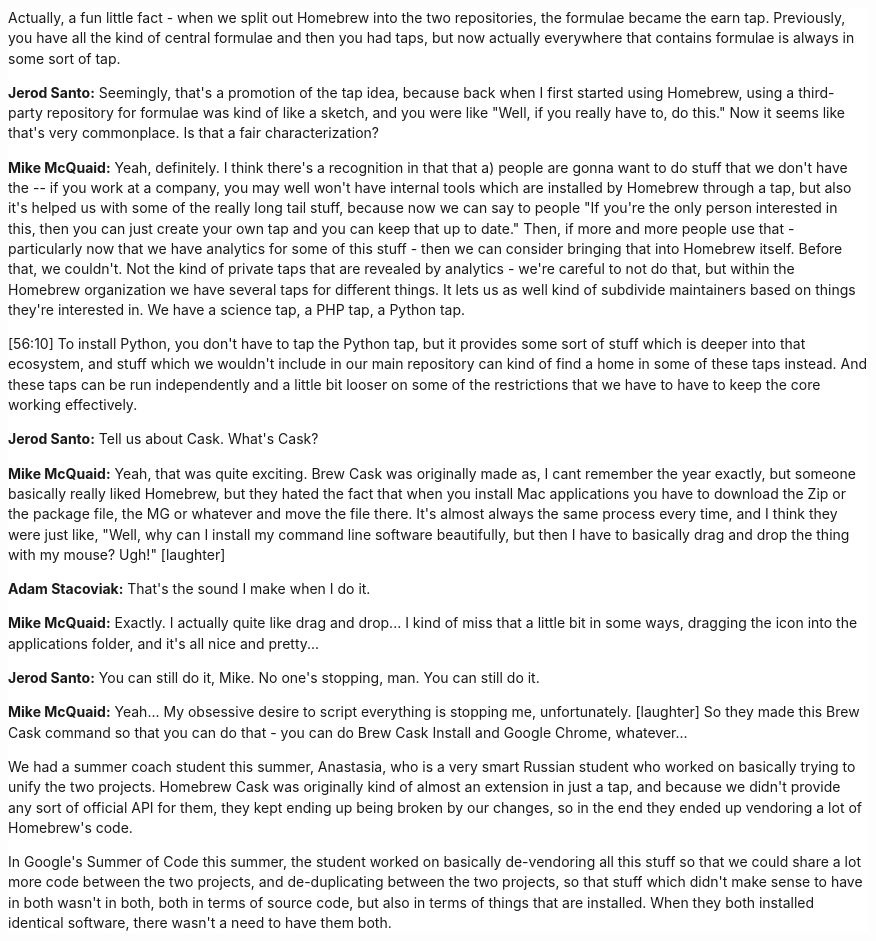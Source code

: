 Actually, a fun little fact - when we split out Homebrew into the two repositories, the formulae became the earn tap. Previously, you have all the kind of central formulae and then you had taps, but now actually everywhere that contains formulae is always in some sort of tap.

**Jerod Santo:** Seemingly, that's a promotion of the tap idea, because back when I first started using Homebrew, using a third-party repository for formulae was kind of like a sketch, and you were like "Well, if you really have to, do this." Now it seems like that's very commonplace. Is that a fair characterization?

**Mike McQuaid:** Yeah, definitely. I think there's a recognition in that that a) people are gonna want to do stuff that we don't have the -- if you work at a company, you may well won't have internal tools which are installed by Homebrew through a tap, but also it's helped us with some of the really long tail stuff, because now we can say to people "If you're the only person interested in this, then you can just create your own tap and you can keep that up to date." Then, if more and more people use that - particularly now that we have analytics for some of this stuff - then we can consider bringing that into Homebrew itself. Before that, we couldn't. Not the kind of private taps that are revealed by analytics - we're careful to not do that, but within the Homebrew organization we have several taps for different things. It lets us as well kind of subdivide maintainers based on things they're interested in. We have a science tap, a PHP tap, a Python tap.

\[56:10\] To install Python, you don't have to tap the Python tap, but it provides some sort of stuff which is deeper into that ecosystem, and stuff which we wouldn't include in our main repository can kind of find a home in some of these taps instead. And these taps can be run independently and a little bit looser on some of the restrictions that we have to have to keep the core working effectively.

**Jerod Santo:** Tell us about Cask. What's Cask?

**Mike McQuaid:** Yeah, that was quite exciting. Brew Cask was originally made as, I cant remember the year exactly, but someone basically really liked Homebrew, but they hated the fact that when you install Mac applications you have to download the Zip or the package file, the MG or whatever and move the file there. It's almost always the same process every time, and I think they were just like, "Well, why can I install my command line software beautifully, but then I have to basically drag and drop the thing with my mouse? Ugh!" \[laughter\]

**Adam Stacoviak:** That's the sound I make when I do it.

**Mike McQuaid:** Exactly. I actually quite like drag and drop... I kind of miss that a little bit in some ways, dragging the icon into the applications folder, and it's all nice and pretty...

**Jerod Santo:** You can still do it, Mike. No one's stopping, man. You can still do it.

**Mike McQuaid:** Yeah... My obsessive desire to script everything is stopping me, unfortunately. \[laughter\] So they made this Brew Cask command so that you can do that - you can do Brew Cask Install and Google Chrome, whatever...

We had a summer coach student this summer, Anastasia, who is a very smart Russian student who worked on basically trying to unify the two projects. Homebrew Cask was originally kind of almost an extension in just a tap, and because we didn't provide any sort of official API for them, they kept ending up being broken by our changes, so in the end they ended up vendoring a lot of Homebrew's code.

In Google's Summer of Code this summer, the student worked on basically de-vendoring all this stuff so that we could share a lot more code between the two projects, and de-duplicating between the two projects, so that stuff which didn't make sense to have in both wasn't in both, both in terms of source code, but also in terms of things that are installed. When they both installed identical software, there wasn't a need to have them both.
